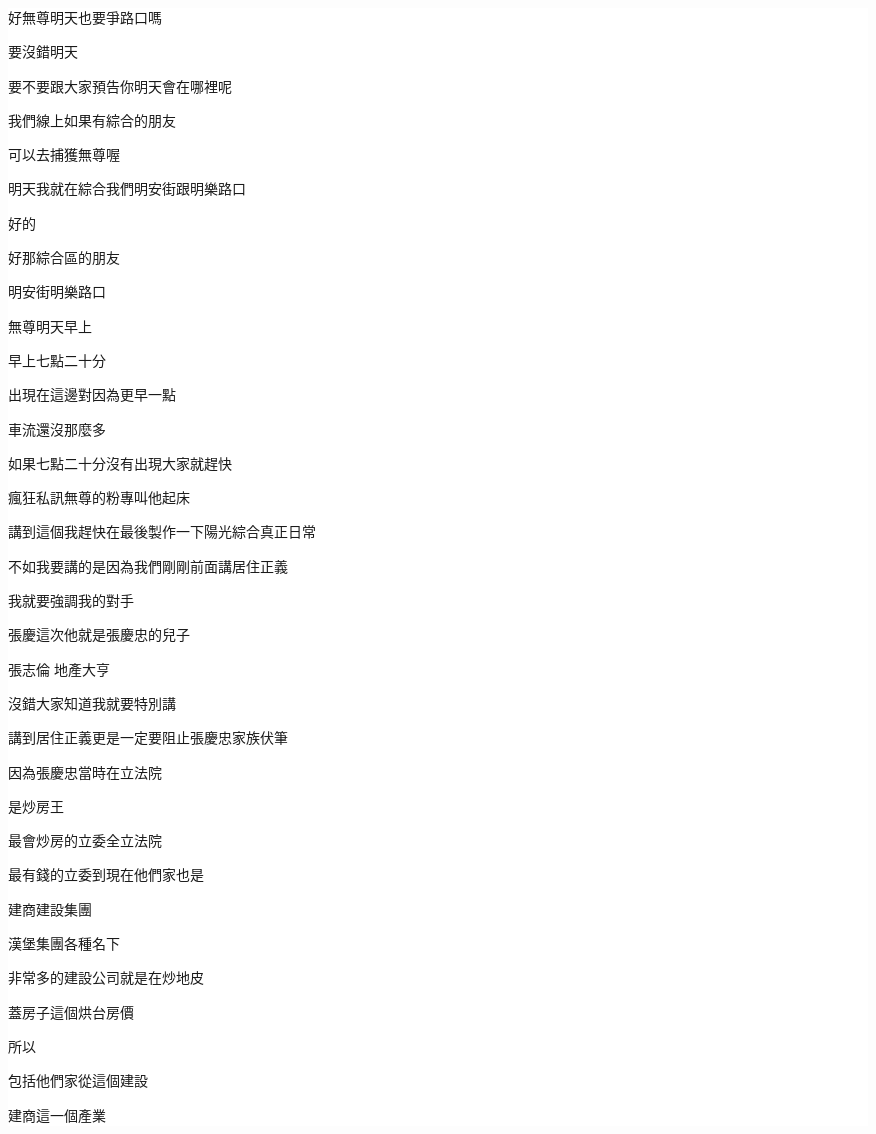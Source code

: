 好無尊明天也要爭路口嗎

要沒錯明天

要不要跟大家預告你明天會在哪裡呢

我們線上如果有綜合的朋友

可以去捕獲無尊喔

明天我就在綜合我們明安街跟明樂路口

好的

好那綜合區的朋友

明安街明樂路口

無尊明天早上

早上七點二十分

出現在這邊對因為更早一點

車流還沒那麼多

如果七點二十分沒有出現大家就趕快

瘋狂私訊無尊的粉專叫他起床

講到這個我趕快在最後製作一下陽光綜合真正日常

不如我要講的是因為我們剛剛前面講居住正義

我就要強調我的對手

張慶這次他就是張慶忠的兒子

張志倫 地產大亨

沒錯大家知道我就要特別講

講到居住正義更是一定要阻止張慶忠家族伏筆

因為張慶忠當時在立法院

是炒房王

最會炒房的立委全立法院

最有錢的立委到現在他們家也是

建商建設集團

漢堡集團各種名下

非常多的建設公司就是在炒地皮

蓋房子這個烘台房價

所以

包括他們家從這個建設

建商這一個產業
